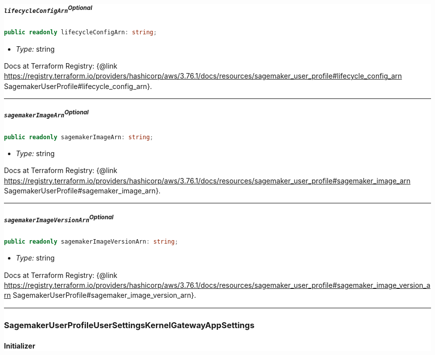 
##### `lifecycleConfigArn`<sup>Optional</sup> <a name="lifecycleConfigArn" id="@cdktf/aws-cdk.sagemakerUserProfile.SagemakerUserProfileUserSettingsJupyterServerAppSettingsDefaultResourceSpec.property.lifecycleConfigArn"></a>

```typescript
public readonly lifecycleConfigArn: string;
```

- *Type:* string

Docs at Terraform Registry: {@link https://registry.terraform.io/providers/hashicorp/aws/3.76.1/docs/resources/sagemaker_user_profile#lifecycle_config_arn SagemakerUserProfile#lifecycle_config_arn}.

---

##### `sagemakerImageArn`<sup>Optional</sup> <a name="sagemakerImageArn" id="@cdktf/aws-cdk.sagemakerUserProfile.SagemakerUserProfileUserSettingsJupyterServerAppSettingsDefaultResourceSpec.property.sagemakerImageArn"></a>

```typescript
public readonly sagemakerImageArn: string;
```

- *Type:* string

Docs at Terraform Registry: {@link https://registry.terraform.io/providers/hashicorp/aws/3.76.1/docs/resources/sagemaker_user_profile#sagemaker_image_arn SagemakerUserProfile#sagemaker_image_arn}.

---

##### `sagemakerImageVersionArn`<sup>Optional</sup> <a name="sagemakerImageVersionArn" id="@cdktf/aws-cdk.sagemakerUserProfile.SagemakerUserProfileUserSettingsJupyterServerAppSettingsDefaultResourceSpec.property.sagemakerImageVersionArn"></a>

```typescript
public readonly sagemakerImageVersionArn: string;
```

- *Type:* string

Docs at Terraform Registry: {@link https://registry.terraform.io/providers/hashicorp/aws/3.76.1/docs/resources/sagemaker_user_profile#sagemaker_image_version_arn SagemakerUserProfile#sagemaker_image_version_arn}.

---

### SagemakerUserProfileUserSettingsKernelGatewayAppSettings <a name="SagemakerUserProfileUserSettingsKernelGatewayAppSettings" id="@cdktf/aws-cdk.sagemakerUserProfile.SagemakerUserProfileUserSettingsKernelGatewayAppSettings"></a>

#### Initializer <a name="Initializer" id="@cdktf/aws-cdk.sagemakerUserProfile.SagemakerUserProfileUserSettingsKernelGatewayAppSettings.Initializer"></a>
